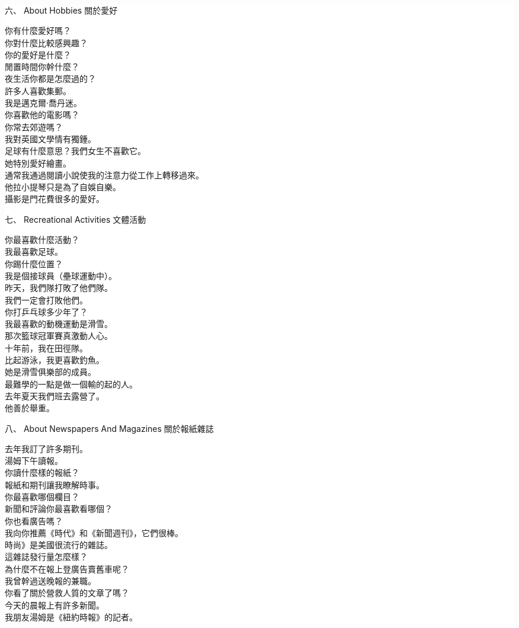 
六、 About Hobbies 關於愛好

你有什麼愛好嗎？<br/>
你對什麼比較感興趣？<br/>
你的愛好是什麼？<br/>
閒置時間你幹什麼？<br/>
夜生活你都是怎麼過的？<br/>
許多人喜歡集郵。<br/>
我是邁克爾·喬丹迷。<br/>
你喜歡他的電影嗎？<br/>
你常去郊遊嗎？<br/>
我對英國文學情有獨鍾。<br/>
足球有什麼意思？我們女生不喜歡它。<br/>
她特別愛好繪畫。<br/>
通常我通過閱讀小說使我的注意力從工作上轉移過來。<br/>
他拉小提琴只是為了自娛自樂。<br/>
攝影是門花費很多的愛好。<br/>


七、 Recreational Activities 文體活動

你最喜歡什麼活動？<br/>
我最喜歡足球。<br/>
你踢什麼位置？<br/>
我是個接球員（壘球運動中）。<br/>
昨天，我們隊打敗了他們隊。<br/>
我們一定會打敗他們。<br/>
你打乒乓球多少年了？<br/>
我最喜歡的動機運動是滑雪。<br/>
那次籃球冠軍賽真激動人心。<br/>
十年前，我在田徑隊。<br/>
比起游泳，我更喜歡釣魚。<br/>
她是滑雪俱樂部的成員。<br/>
最難學的一點是做一個輸的起的人。<br/>
去年夏天我們班去露營了。<br/>
他善於舉重。<br/>


八、 About Newspapers And Magazines 關於報紙雜誌

去年我訂了許多期刊。<br/>
湯姆下午讀報。<br/>
你讀什麼樣的報紙？<br/>
報紙和期刊讓我瞭解時事。<br/>
你最喜歡哪個欄目？<br/>
新聞和評論你最喜歡看哪個？<br/>
你也看廣告嗎？<br/>
我向你推薦《時代》和《新聞週刊》，它們很棒。<br/>
時尚》是美國很流行的雜誌。<br/>
這雜誌發行量怎麼樣？<br/>
為什麼不在報上登廣告賣舊車呢？<br/>
我曾幹過送晚報的兼職。<br/>
你看了關於營救人質的文章了嗎？<br/>
今天的晨報上有許多新聞。<br/>
我朋友湯姆是《紐約時報》的記者。<br/>
